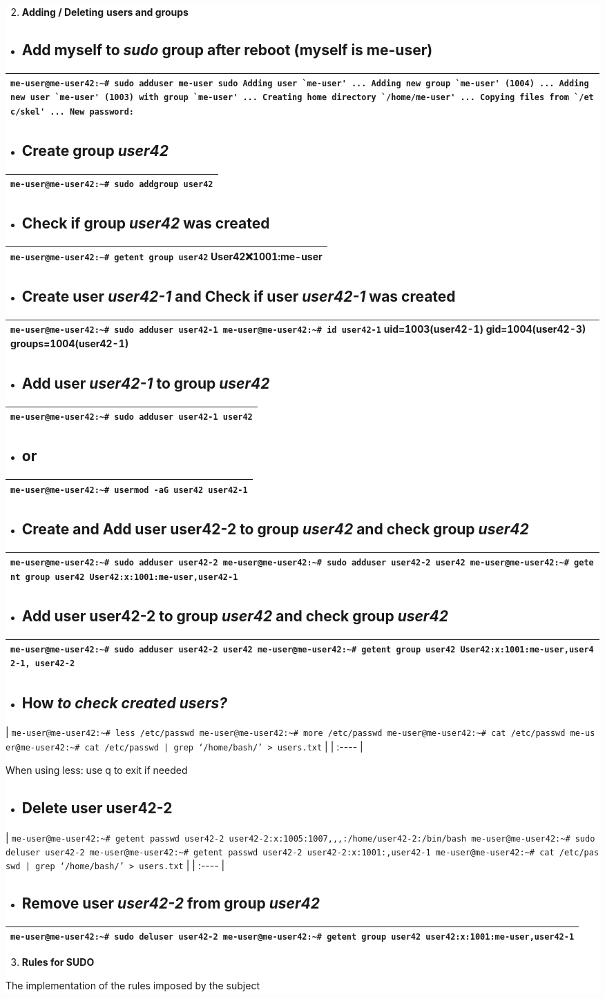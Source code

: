   2. **Adding / Deleting** **users and groups**

- ## **Add myself to *sudo* group after reboot (myself is me-user)**

| ``me-user@me-user42:~# sudo adduser me-user sudo Adding user `me-user' ... Adding new group `me-user' (1004) ... Adding new user `me-user' (1003) with group `me-user' ... Creating home directory `/home/me-user' ... Copying files from `/etc/skel' ... New password:``  |
| :---- |

- ## **Create group *user42***

| `me-user@me-user42:~# sudo addgroup user42` |
| :---- |

### 

- ## **Check if group *user42* was created**

| `me-user@me-user42:~# getent group user42` User42:x:1001:me-user |
| :---- |

- ## **Create user *user42-1* and Check if user *user42-1* was created**

| `me-user@me-user42:~# sudo adduser user42-1 me-user@me-user42:~# id user42-1` uid=1003(user42-1) gid=1004(user42-3) groups=1004(user42-1) |
| :---- |

- ## **Add user *user42-1* to group *user42***

| `me-user@me-user42:~# sudo adduser user42-1 user42` |
| :---- |

- ## **or** 

| `me-user@me-user42:~# usermod -aG user42 user42-1` |
| :---- |

- ## **Create and Add user user42-2 to group *user42* and check group *user42***

| `me-user@me-user42:~# sudo adduser user42-2 me-user@me-user42:~# sudo adduser user42-2 user42 me-user@me-user42:~# getent group user42 User42:x:1001:me-user,user42-1` |
| :---- |

- ## **Add user user42-2 to group *user42* and check group *user42***

| `me-user@me-user42:~# sudo adduser user42-2 user42 me-user@me-user42:~# getent group user42 User42:x:1001:me-user,user42-1, user42-2` |
| :---- |

- ## **How *to check created users?***

| `me-user@me-user42:~# less /etc/passwd me-user@me-user42:~# more /etc/passwd me-user@me-user42:~# cat /etc/passwd me-user@me-user42:~# cat /etc/passwd | grep ‘/home/bash/’ > users.txt` |
| :---- |

When using less:  use q to exit if needed

- ## **Delete user user42-2**

| `me-user@me-user42:~# getent passwd user42-2 user42-2:x:1005:1007,,,:/home/user42-2:/bin/bash me-user@me-user42:~# sudo deluser user42-2 me-user@me-user42:~# getent passwd user42-2 user42-2:x:1001:,user42-1 me-user@me-user42:~# cat /etc/passwd | grep ‘/home/bash/’ > users.txt` |
| :---- |

- ## **Remove user *user42-2* from group *user42***

| `me-user@me-user42:~# sudo deluser user42-2 me-user@me-user42:~# getent group user42 user42:x:1001:me-user,user42-1` |
| :---- |

  3. **Rules for SUDO**

The implementation of the rules imposed by the subject
